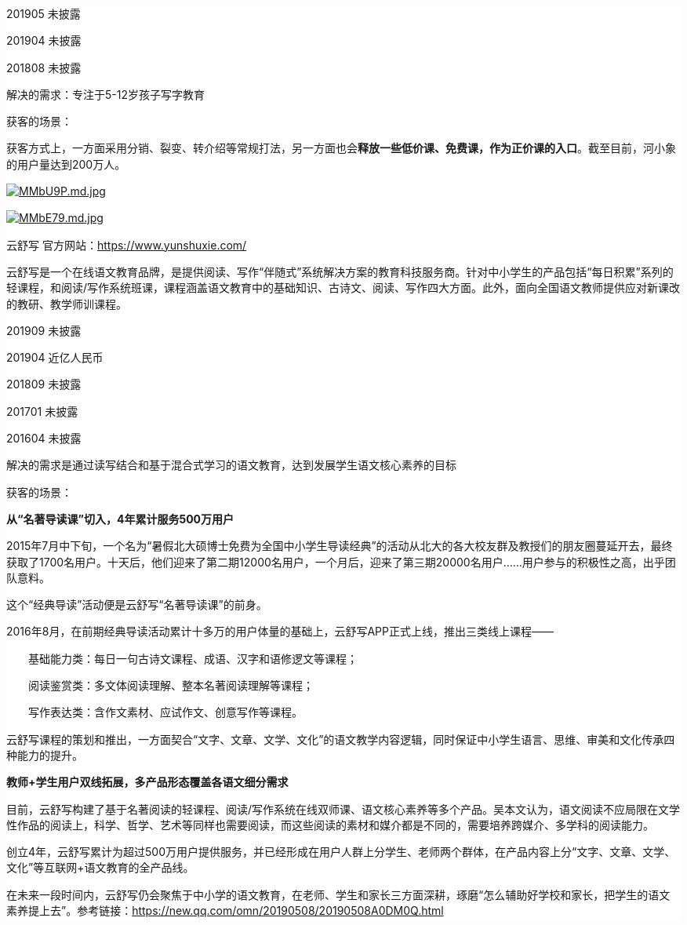 201905 未披露 

201904 未披露 

201808 未披露

解决的需求：专注于5-12岁孩子写字教育

获客的场景：

获客方式上，一方面采用分销、裂变、转介绍等常规打法，另一方面也会**释放一些低价课、免费课，作为正价课的入口**。截至目前，河小象的用户量达到200万人。

[![MMbU9P.md.jpg](https://s2.ax1x.com/2019/11/11/MMbU9P.md.jpg)](https://imgchr.com/i/MMbU9P)



[![MMbE79.md.jpg](https://s2.ax1x.com/2019/11/11/MMbE79.md.jpg)](https://imgchr.com/i/MMbE79)



云舒写    官方网站：https://www.yunshuxie.com/

云舒写是一个在线语文教育品牌，是提供阅读、写作“伴随式”系统解决方案的教育科技服务商。针对中小学生的产品包括“每日积累”系列的轻课程，和阅读/写作系统班课，课程涵盖语文教育中的基础知识、古诗文、阅读、写作四大方面。此外，面向全国语文教师提供应对新课改的教研、教学师训课程。      

201909 未披露 

201904 近亿人民币  

201809 未披露  

201701 未披露 

201604 未披露

解决的需求是通过读写结合和基于混合式学习的语文教育，达到发展学生语文核心素养的目标

获客的场景：

**从“名著导读课”切入，4年累计服务500万用户**

2015年7月中下旬，一个名为“暑假北大硕博士免费为全国中小学生导读经典”的活动从北大的各大校友群及教授们的朋友圈蔓延开去，最终获取了1700名用户。十天后，他们迎来了第二期12000名用户，一个月后，迎来了第三期20000名用户……用户参与的积极性之高，出乎团队意料。

这个“经典导读”活动便是云舒写“名著导读课”的前身。

2016年8月，在前期经典导读活动累计十多万的用户体量的基础上，云舒写APP正式上线，推出三类线上课程——

　　基础能力类：每日一句古诗文课程、成语、汉字和语修逻文等课程；

　　阅读鉴赏类：多文体阅读理解、整本名著阅读理解等课程；

　　写作表达类：含作文素材、应试作文、创意写作等课程。

云舒写课程的策划和推出，一方面契合“文字、文章、文学、文化”的语文教学内容逻辑，同时保证中小学生语言、思维、审美和文化传承四种能力的提升。

**教师+学生用户双线拓展，多产品形态覆盖各语文细分需求**

目前，云舒写构建了基于名著阅读的轻课程、阅读/写作系统在线双师课、语文核心素养等多个产品。吴本文认为，语文阅读不应局限在文学性作品的阅读上，科学、哲学、艺术等同样也需要阅读，而这些阅读的素材和媒介都是不同的，需要培养跨媒介、多学科的阅读能力。

创立4年，云舒写累计为超过500万用户提供服务，并已经形成在用户人群上分学生、老师两个群体，在产品内容上分“文字、文章、文学、文化”等互联网+语文教育的全产品线。

在未来一段时间内，云舒写仍会聚焦于中小学的语文教育，在老师、学生和家长三方面深耕，琢磨“怎么辅助好学校和家长，把学生的语文素养提上去”。参考链接：https://new.qq.com/omn/20190508/20190508A0DM0Q.html
